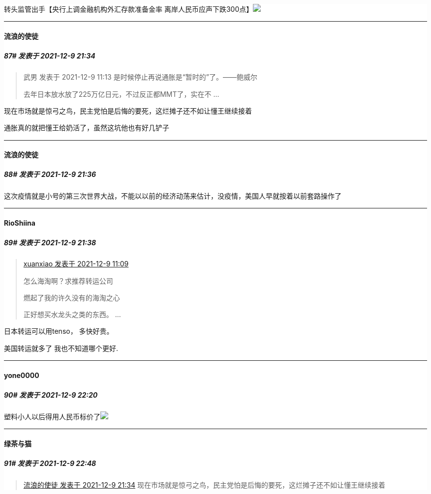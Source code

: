 转头监管出手【央行上调金融机构外汇存款准备金率 离岸人民币应声下跌300点】<img src="https://static.saraba1st.com/image/smiley/face2017/068.png" referrerpolicy="no-referrer">



*****

####  流浪的使徒  
##### 87#       发表于 2021-12-9 21:34

<blockquote>武男 发表于 2021-12-9 11:13
是时候停止再说通胀是“暂时的”了。——鲍威尔

去年日本放水放了225万亿日元，不过反正都MMT了，实在不 ...</blockquote>
现在市场就是惊弓之鸟，民主党怕是后悔的要死，这烂摊子还不如让懂王继续接着

通胀真的就把懂王给奶活了，虽然这坑他也有好几铲子

*****

####  流浪的使徒  
##### 88#       发表于 2021-12-9 21:36

这次疫情就是小号的第三次世界大战，不能以以前的经济动荡来估计，没疫情，美国人早就按着以前套路操作了

*****

####  RioShiina  
##### 89#       发表于 2021-12-9 21:38

<blockquote><a href="httphttps://bbs.saraba1st.com/2b/forum.php?mod=redirect&amp;goto=findpost&amp;pid=53864324&amp;ptid=2041506" target="_blank">xuanxiao 发表于 2021-12-9 11:09</a>

怎么海淘啊？求推荐转运公司

燃起了我的许久没有的海淘之心

正好想买水龙头之类的东西。 ...</blockquote>
日本转运可以用tenso， 多快好贵。 

美国转运就多了 我也不知道哪个更好.



*****

####  yone0000  
##### 90#       发表于 2021-12-9 22:20

塑料小人以后得用人民币标价了<img src="https://static.saraba1st.com/image/smiley/face2017/068.png" referrerpolicy="no-referrer">



*****

####  绿茶与猫  
##### 91#       发表于 2021-12-9 22:48

<blockquote><a href="httphttps://bbs.saraba1st.com/2b/forum.php?mod=redirect&amp;goto=findpost&amp;pid=53872218&amp;ptid=2041506" target="_blank">流浪的使徒 发表于 2021-12-9 21:34</a>
现在市场就是惊弓之鸟，民主党怕是后悔的要死，这烂摊子还不如让懂王继续接着
